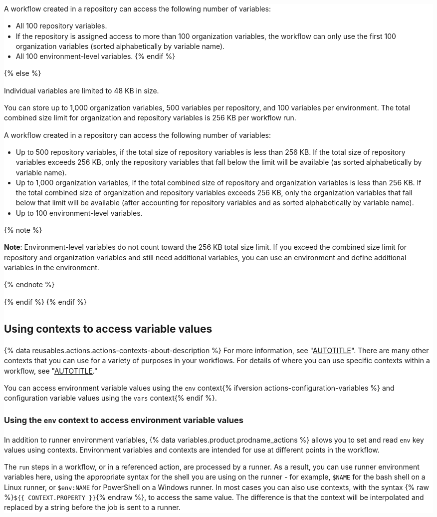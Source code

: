 A workflow created in a repository can access the following number of variables:

- All 100 repository variables.
- If the repository is assigned access to more than 100 organization variables, the workflow can only use the first 100 organization variables (sorted alphabetically by variable name).
- All 100 environment-level variables.
{% endif %}

{% else %}

Individual variables are limited to 48 KB in size.

You can store up to 1,000 organization variables, 500 variables per repository, and 100 variables per environment. The total combined size limit for organization and repository variables is 256 KB per workflow run.

A workflow created in a repository can access the following number of variables:

- Up to 500 repository variables, if the total size of repository variables is less than 256 KB. If the total size of repository variables exceeds 256 KB, only the repository variables that fall below the limit will be available (as sorted alphabetically by variable name).
- Up to 1,000 organization variables, if the total combined size of repository and organization variables is less than 256 KB. If the total combined size of organization and repository variables exceeds 256 KB, only the organization variables that fall below that limit will be available (after accounting for repository variables and as sorted alphabetically by variable name).
- Up to 100 environment-level variables.

{% note %}

**Note**: Environment-level variables do not count toward the 256 KB total size limit. If you exceed the combined size limit for repository and organization variables and still need additional variables, you can use an environment and define additional variables in the environment.

{% endnote %}

{% endif %}
{% endif %}

## Using contexts to access variable values

{% data reusables.actions.actions-contexts-about-description %} For more information, see "[AUTOTITLE](/actions/learn-github-actions/contexts)". There are many other contexts that you can use for a variety of purposes in your workflows. For details of where you can use specific contexts within a workflow, see "[AUTOTITLE](/actions/learn-github-actions/contexts#context-availability)."

You can access environment variable values using the `env` context{% ifversion actions-configuration-variables %} and configuration variable values using the `vars` context{% endif %}.

### Using the `env` context to access environment variable values

In addition to runner environment variables, {% data variables.product.prodname_actions %} allows you to set and read `env` key values using contexts. Environment variables and contexts are intended for use at different points in the workflow.

The `run` steps in a workflow, or in a referenced action, are processed by a runner. As a result, you can use runner environment variables here, using the appropriate syntax for the shell you are using on the runner - for example, `$NAME` for the bash shell on a Linux runner, or `$env:NAME` for PowerShell on a Windows runner. In most cases you can also use contexts, with the syntax {% raw %}`${{ CONTEXT.PROPERTY }}`{% endraw %}, to access the same value. The difference is that the context will be interpolated and replaced by a string before the job is sent to a runner.
